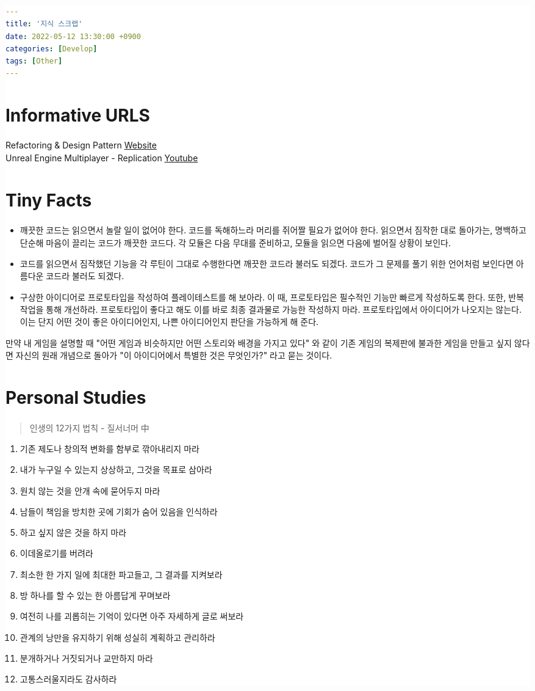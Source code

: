 ```yaml
---
title: '지식 스크랩'
date: 2022-05-12 13:30:00 +0900
categories: [Develop]
tags: [Other]
---
```


# Informative URLS

Refactoring & Design Pattern [Website](https://refactoring.guru) <br>
Unreal Engine Multiplayer - Replication [Youtube](https://youtu.be/JOJP0CvpB8w)

# Tiny Facts

- 깨끗한 코드는 읽으면서 놀랄 일이 없어야 한다. 코드를 독해하느라 머리를 쥐어짤 필요가 없어야 한다. 읽으면서 짐작한 대로 돌아가는, 명백하고 단순해 마음이 끌리는 코드가 깨끗한 코드다. 각 모듈은 다음 무대를 준비하고, 모듈을 읽으면 다음에 벌어질 상황이 보인다.

- 코드를 읽으면서 짐작했던 기능을 각 루틴이 그대로 수행한다면 깨끗한 코드라 불러도 되겠다. 코드가 그 문제를 풀기 위한 언어처럼 보인다면 아름다운 코드라 불러도 되겠다.

- 구상한 아이디어로 프로토타입을 작성하여 플레이테스트를 해 보아라. 이 때, 프로토타입은 필수적인 기능만 빠르게 작성하도록 한다. 또한, 반복작업을 통해 개선하라.
프로토타입이 좋다고 해도 이를 바로 최종 결과물로 가능한 작성하지 마라.
프로토타입에서 아이디어가 나오지는 않는다. 이는 단지 어떤 것이 좋은 아이디어인지, 나쁜 아이디어인지 판단을 가능하게 해 준다.

만약 내 게임을 설명할 때 "어떤 게임과 비슷하지만 어떤 스토리와 배경을 가지고 있다" 와 같이 기존 게임의 복제판에 불과한 게임을 만들고 싶지 않다면 자신의 원래 개념으로 돌아가 "이 아이디어에서 특별한 것은 무엇인가?" 라고 묻는 것이다.

# Personal Studies

> 인생의 12가지 법칙 - 질서너머 中

1. 기존 제도나 창의적 변화를 함부로 깎아내리지 마라

2. 내가 누구일 수 있는지 상상하고, 그것을 목표로 삼아라

3. 원치 않는 것을 안개 속에 묻어두지 마라

4. 남들이 책임을 방치한 곳에 기회가 숨어 있음을 인식하라

5. 하고 싶지 않은 것을 하지 마라

6. 이데올로기를 버려라

7. 최소한 한 가지 일에 최대한 파고들고, 그 결과를 지켜보라

8. 방 하나를 할 수 있는 한 아름답게 꾸며보라

9. 여전히 나를 괴롭히는 기억이 있다면 아주 자세하게 글로 써보라

10. 관계의 낭만을 유지하기 위해 성실히 계획하고 관리하라

11. 분개하거나 거짓되거나 교만하지 마라

12. 고통스러울지라도 감사하라
